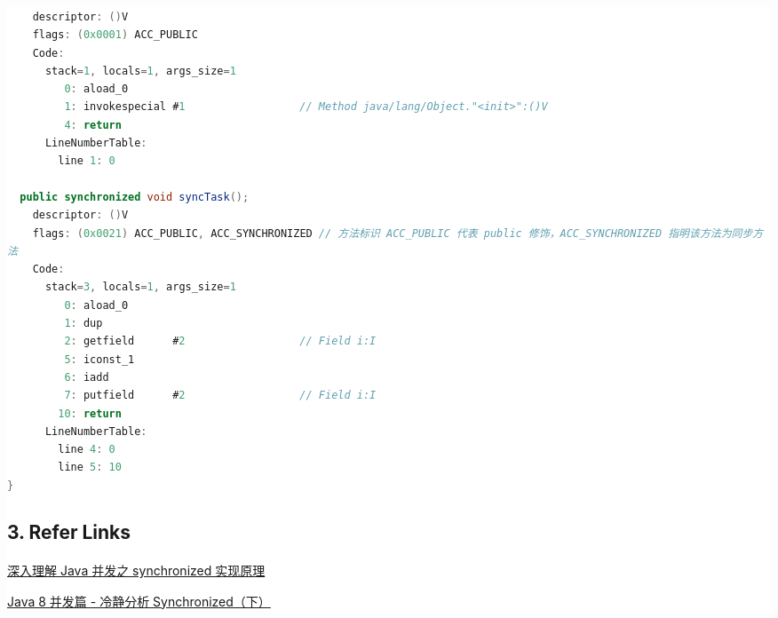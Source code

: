 ```java
    descriptor: ()V
    flags: (0x0001) ACC_PUBLIC
    Code:
      stack=1, locals=1, args_size=1
         0: aload_0
         1: invokespecial #1                  // Method java/lang/Object."<init>":()V
         4: return
      LineNumberTable:
        line 1: 0

  public synchronized void syncTask();
    descriptor: ()V
    flags: (0x0021) ACC_PUBLIC, ACC_SYNCHRONIZED // 方法标识 ACC_PUBLIC 代表 public 修饰，ACC_SYNCHRONIZED 指明该方法为同步方法
    Code:
      stack=3, locals=1, args_size=1
         0: aload_0
         1: dup
         2: getfield      #2                  // Field i:I
         5: iconst_1
         6: iadd
         7: putfield      #2                  // Field i:I
        10: return
      LineNumberTable:
        line 4: 0
        line 5: 10
}
```

## 3. Refer Links

[深入理解 Java 并发之 synchronized 实现原理](https://blog.csdn.net/javazejian/article/details/72828483)

[Java 8 并发篇 - 冷静分析 Synchronized（下）](https://zhuanlan.zhihu.com/p/34606653)
